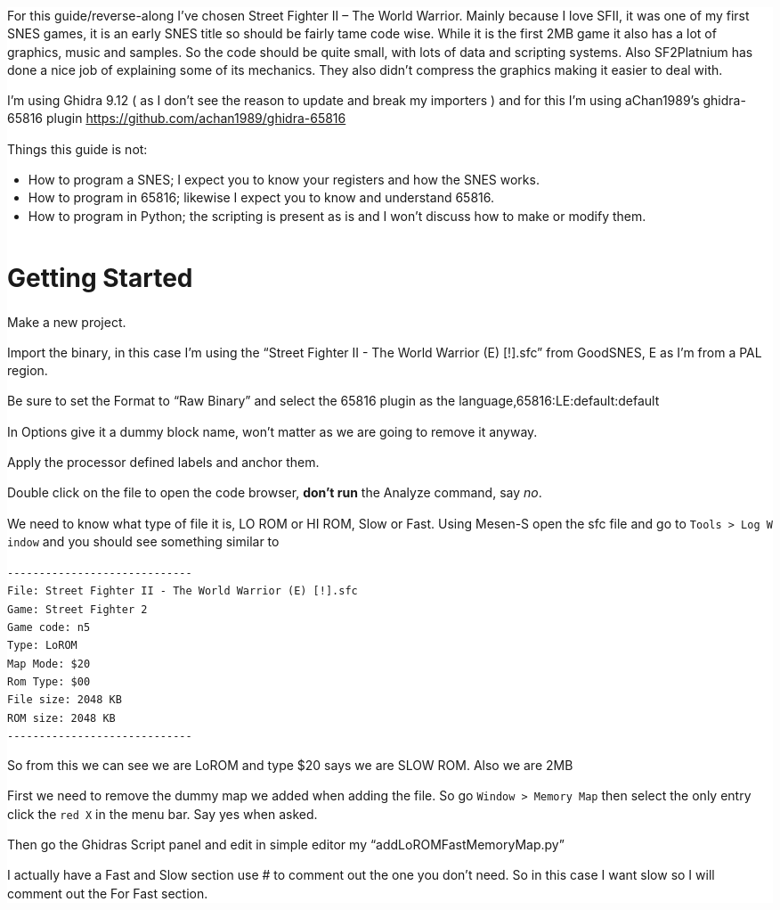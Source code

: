 For this guide/reverse-along I’ve chosen Street Fighter II – The World Warrior. Mainly because I love SFII, it was one of my first SNES games, it is an early SNES title so should be fairly tame code wise. While it is the first 2MB game it also has a lot of graphics, music and samples. So the code should be quite small, with lots of data and scripting systems. Also SF2Platnium has done a nice job of explaining some of its mechanics. They also didn’t compress the graphics making it easier to deal with.

I’m using Ghidra 9.12 ( as I don’t see the reason to update and break my importers ) and for this I’m using aChan1989’s ghidra-65816 plugin https://github.com/achan1989/ghidra-65816

Things this guide is not:
- How to program a SNES; I expect you to know your registers and how the SNES works.
- How to program in 65816; likewise I expect you to know and understand 65816.
- How to program in Python; the scripting is present as is and I won’t discuss how to make or modify them.

# Getting Started

Make a new project.

Import the binary, in this case I’m using the “Street Fighter II - The World Warrior (E) [!].sfc” from GoodSNES, E as I’m from a PAL region.

Be sure to set the Format to “Raw Binary” and select the 65816 plugin as the language,65816:LE:default:default

In Options give it a dummy block name, won’t matter as we are going to remove it anyway.

Apply the processor defined labels and anchor them. 

Double click on the file to open the code browser, **don’t run** the Analyze command, say _no_.

We need to know what type of file it is, LO ROM or HI ROM, Slow or Fast. Using Mesen-S open the sfc file and go to `Tools > Log Window` and you should see something similar to 
~~~~~~~~~~~~~~~~~~~~~~~~~~~~~
-----------------------------
File: Street Fighter II - The World Warrior (E) [!].sfc
Game: Street Fighter 2
Game code: n5
Type: LoROM
Map Mode: $20
Rom Type: $00
File size: 2048 KB
ROM size: 2048 KB
-----------------------------
~~~~~~~~~~~~~~~~~~~~~~~~~~~~~
So from this we can see we are LoROM and type $20 says we are SLOW ROM. Also we are 2MB

First we need to remove the dummy map we added when adding the file. So go `Window > Memory Map` then select the only entry click the `red X` in the menu bar. Say yes when asked. 

Then go the Ghidras Script panel and edit in simple editor my “addLoROMFastMemoryMap.py”

I actually have a Fast and Slow section use # to comment out the one you don’t need. So in this case I want slow so I will comment out the For Fast section. 
